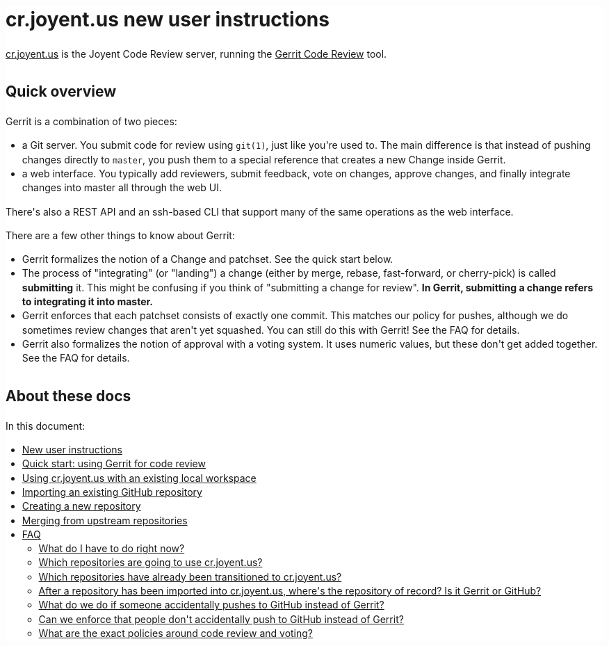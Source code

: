 



# cr.joyent.us new user instructions

[cr.joyent.us](https://cr.joyent.us) is the Joyent Code Review server, running
the [Gerrit Code Review](https://www.gerritcodereview.com/) tool.

## Quick overview

Gerrit is a combination of two pieces:

* a Git server.  You submit code for review using `git(1)`, just like you're
  used to.  The main difference is that instead of pushing changes directly to
  `master`, you push them to a special reference that creates a new Change
  inside Gerrit.
* a web interface.  You typically add reviewers, submit feedback, vote on
  changes, approve changes, and finally integrate changes into master all
  through the web UI.

There's also a REST API and an ssh-based CLI that support many of the same
operations as the web interface.

There are a few other things to know about Gerrit:

* Gerrit formalizes the notion of a Change and patchset.  See the quick start
  below.
* The process of "integrating" (or "landing") a change (either by merge, rebase,
  fast-forward, or cherry-pick) is called **submitting** it.  This might be
  confusing if you think of "submitting a change for review".  **In Gerrit,
  submitting a change refers to integrating it into master.**
* Gerrit enforces that each patchset consists of exactly one commit.  This
  matches our policy for pushes, although we do sometimes review changes that
  aren't yet squashed.  You can still do this with Gerrit!  See the FAQ for
  details.
* Gerrit also formalizes the notion of approval with a voting system.  It uses
  numeric values, but these don't get added together.  See the FAQ for details.


## About these docs

In this document:

* [New user instructions](#new-user-instructions)
* [Quick start: using Gerrit for code review](#quick-start-using-gerrit-for-code-review)
* [Using cr.joyent.us with an existing local workspace](#using-crjoyentus-with-an-existing-local-workspace)
* [Importing an existing GitHub repository](#importing-an-existing-github-repository)
* [Creating a new repository](#creating-a-new-repository)
* [Merging from upstream repositories](#merging-from-upstream-repositories)
* [FAQ](#faq)
    * [What do I have to do right now?](#what-do-i-have-to-do-right-now)
    * [Which repositories are going to use cr.joyent.us?](#which-repositories-are-going-to-use-crjoyentus)
    * [Which repositories have already been transitioned to cr.joyent.us?](#which-repositories-have-already-been-transitioned-to-crjoyentus)
    * [After a repository has been imported into cr.joyent.us, where's the repository of record? Is it Gerrit or GitHub?](#after-a-repository-has-been-imported-into-crjoyentus-wheres-the-repository-of-record--is-it-gerrit-or-github)
    * [What do we do if someone accidentally pushes to GitHub instead of Gerrit?](#what-do-we-do-if-someone-accidentally-pushes-to-github-instead-of-gerrit)
    * [Can we enforce that people don't accidentally push to GitHub instead of Gerrit?](#can-we-enforce-that-people-dont-accidentally-push-to-github-instead-of-gerrit)
    * [What are the exact policies around code review and voting?](#what-are-the-exact-policies-around-code-review-and-voting)